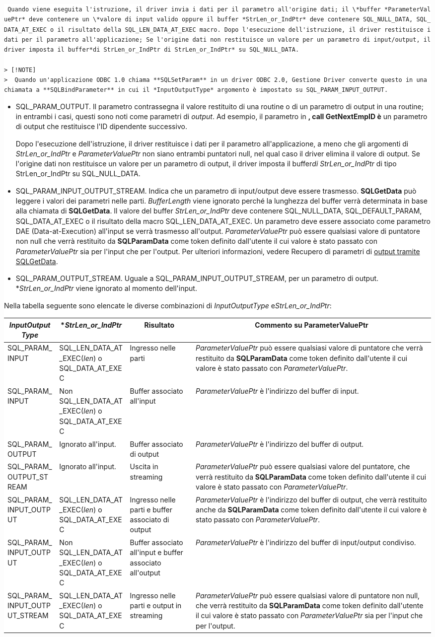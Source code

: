      Quando viene eseguita l'istruzione, il driver invia i dati per il parametro all'origine dati; il \*buffer *ParameterValuePtr* deve contenere un \*valore di input valido oppure il buffer *StrLen_or_IndPtr* deve contenere SQL_NULL_DATA, SQL_DATA_AT_EXEC o il risultato della SQL_LEN_DATA_AT_EXEC macro. Dopo l'esecuzione dell'istruzione, il driver restituisce i dati per il parametro all'applicazione; Se l'origine dati non restituisce un valore per un parametro di input/output, il driver imposta il buffer*di StrLen_or_IndPtr di StrLen_or_IndPtr* su SQL_NULL_DATA.  
  
    > [!NOTE]  
    >  Quando un'applicazione ODBC 1.0 chiama **SQLSetParam** in un driver ODBC 2.0, Gestione Driver converte questo in una chiamata a **SQLBindParameter** in cui il *InputOutputType* argomento è impostato su SQL_PARAM_INPUT_OUTPUT.  
  
-   SQL_PARAM_OUTPUT. Il parametro contrassegna il valore restituito di una routine o di un parametro di output in una routine; in entrambi i casi, questi sono noti come parametri di *output*. Ad esempio, il parametro in **, call GetNextEmpID è** un parametro di output che restituisce l'ID dipendente successivo.  
  
     Dopo l'esecuzione dell'istruzione, il driver restituisce i dati per il parametro all'applicazione, a meno che gli argomenti di *StrLen_or_IndPtr* e *ParameterValuePtr* non siano entrambi puntatori null, nel qual caso il driver elimina il valore di output. Se l'origine dati non restituisce un valore per un parametro di output, il driver imposta il buffer*di StrLen_or_IndPtr* di tipo StrLen_or_IndPtr su SQL_NULL_DATA.  
  
-   SQL_PARAM_INPUT_OUTPUT_STREAM. Indica che un parametro di input/output deve essere trasmesso. **SQLGetData** può leggere i valori dei parametri nelle parti. *BufferLength* viene ignorato perché la lunghezza del buffer verrà determinata in base alla chiamata di **SQLGetData**. Il valore del buffer *StrLen_or_IndPtr* deve contenere SQL_NULL_DATA, SQL_DEFAULT_PARAM, SQL_DATA_AT_EXEC o il risultato della macro SQL_LEN_DATA_AT_EXEC. Un parametro deve essere associato come parametro DAE (Data-at-Execution) all'input se verrà trasmesso all'output. *ParameterValuePtr* può essere qualsiasi valore di puntatore non null che verrà restituito da **SQLParamData** come token definito dall'utente il cui valore è stato passato con *ParameterValuePtr* sia per l'input che per l'output. Per ulteriori informazioni, vedere Recupero di parametri di [output tramite SQLGetData](../../../odbc/reference/develop-app/retrieving-output-parameters-using-sqlgetdata.md).  
  
-   SQL_PARAM_OUTPUT_STREAM. Uguale a SQL_PARAM_INPUT_OUTPUT_STREAM, per un parametro di output. **StrLen_or_IndPtr* viene ignorato al momento dell'input.  
  
 Nella tabella seguente sono elencate le diverse combinazioni di *InputOutputType* e*StrLen_or_IndPtr*:  
  
|*InputOutputType*|**StrLen_or_IndPtr*|Risultato|Commento su ParameterValuePtr|  
|-----------------------|----------------------------|-------------|---------------------------------|  
|SQL_PARAM_INPUT|SQL_LEN_DATA_AT_EXEC(*len*) o SQL_DATA_AT_EXEC|Ingresso nelle parti|*ParameterValuePtr* può essere qualsiasi valore di puntatore che verrà restituito da **SQLParamData** come token definito dall'utente il cui valore è stato passato con *ParameterValuePtr*.|  
|SQL_PARAM_INPUT|Non SQL_LEN_DATA_AT_EXEC(*len*) o SQL_DATA_AT_EXEC|Buffer associato all'input|*ParameterValuePtr* è l'indirizzo del buffer di input.|  
|SQL_PARAM_OUTPUT|Ignorato all'input.|Buffer associato di output|*ParameterValuePtr* è l'indirizzo del buffer di output.|  
|SQL_PARAM_OUTPUT_STREAM|Ignorato all'input.|Uscita in streaming|*ParameterValuePtr* può essere qualsiasi valore del puntatore, che verrà restituito da **SQLParamData** come token definito dall'utente il cui valore è stato passato con *ParameterValuePtr*.|  
|SQL_PARAM_INPUT_OUTPUT|SQL_LEN_DATA_AT_EXEC(*len*) o SQL_DATA_AT_EXEC|Ingresso nelle parti e buffer associato di output|*ParameterValuePtr* è l'indirizzo del buffer di output, che verrà restituito anche da **SQLParamData** come token definito dall'utente il cui valore è stato passato con *ParameterValuePtr*.|  
|SQL_PARAM_INPUT_OUTPUT|Non SQL_LEN_DATA_AT_EXEC(*len*) o SQL_DATA_AT_EXEC|Buffer associato all'input e buffer associato all'output|*ParameterValuePtr* è l'indirizzo del buffer di input/output condiviso.|
|SQL_PARAM_INPUT_OUTPUT_STREAM|SQL_LEN_DATA_AT_EXEC(*len*) o SQL_DATA_AT_EXEC|Ingresso nelle parti e output in streaming|*ParameterValuePtr* può essere qualsiasi valore di puntatore non null, che verrà restituito da **SQLParamData** come token definito dall'utente il cui valore è stato passato con *ParameterValuePtr* sia per l'input che per l'output.|  
  